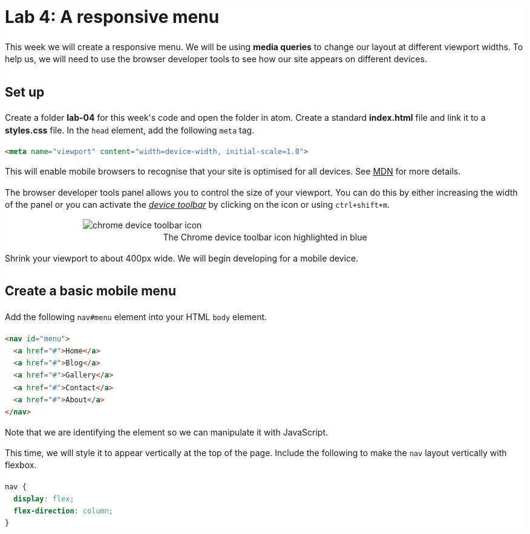 # Lab 4: A responsive menu

This week we will create a responsive menu.
We will be using **media queries** to change our layout at different viewport widths.
To help us, we will need to use the browser developer tools to see how our site appears on different devices.

## Set up

Create a folder **lab-04** for this week's code and open the folder in atom.
Create a standard **index.html** file and link it to a **styles.css** file.
In the `head` element, add the following `meta` tag.

```html
<meta name="viewport" content="width=device-width, initial-scale=1.0">
```

This will enable mobile browsers to recognise that your site is optimised for all devices.
See [MDN](https://developer.mozilla.org/en-US/docs/Web/HTML/Viewport_meta_tag) for more details.

The browser developer tools panel allows you to control the size of your viewport.
You can do this by either increasing the width of the panel or you can activate the [*device toolbar*](https://developers.google.com/web/tools/chrome-devtools/device-mode/#viewport) by clicking on the icon or using `ctrl+shift+m`.

<img src="images/chrome-device-toolbar.png" alt="chrome device toolbar icon" width="70%" style="display: block; margin: 1em auto 0 auto">
<figcaption style="text-align: center; margin-bottom: 1em">The Chrome device toolbar icon highlighted in blue</figcaption>

Shrink your viewport to about 400px wide.
We will begin developing for a mobile device.

## Create a basic mobile menu

Add the following `nav#menu` element into your HTML `body` element.

```html
<nav id="menu">
  <a href="#">Home</a>
  <a href="#">Blog</a>
  <a href="#">Gallery</a>
  <a href="#">Contact</a>
  <a href="#">About</a>
</nav>
```

Note that we are identifying the element so we can manipulate it with JavaScript.

This time, we will style it to appear vertically at the top of the page.
Include the following to make the `nav` layout vertically with flexbox.

```css
nav {
  display: flex;
  flex-direction: column;
}
```
